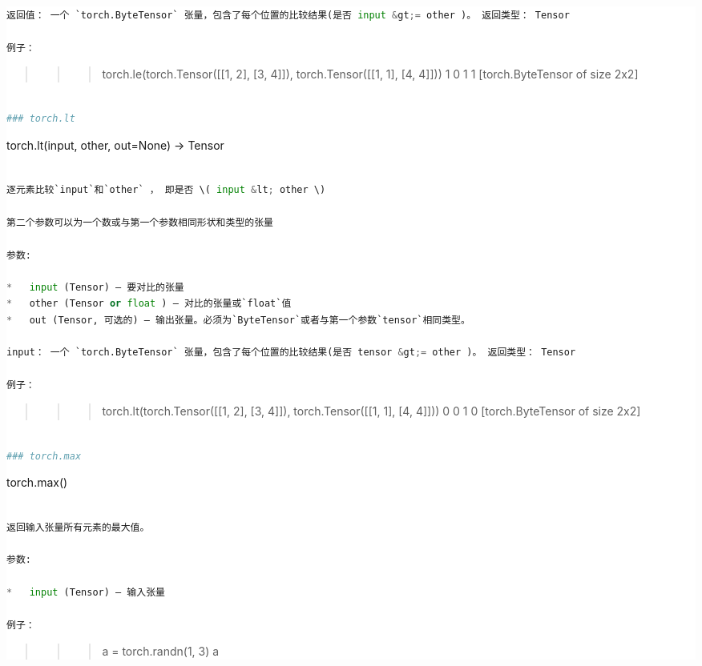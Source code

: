 ```py
返回值： 一个 `torch.ByteTensor` 张量，包含了每个位置的比较结果(是否 input &gt;= other )。 返回类型： Tensor

例子：

```
>>> torch.le(torch.Tensor([[1, 2], [3, 4]]), torch.Tensor([[1, 1], [4, 4]]))
 1  0
 1  1
[torch.ByteTensor of size 2x2]
```py

### torch.lt

```
torch.lt(input, other, out=None) → Tensor
```py

逐元素比较`input`和`other` ， 即是否 \( input &lt; other \)

第二个参数可以为一个数或与第一个参数相同形状和类型的张量

参数:

*   input (Tensor) – 要对比的张量
*   other (Tensor or float ) – 对比的张量或`float`值
*   out (Tensor, 可选的) – 输出张量。必须为`ByteTensor`或者与第一个参数`tensor`相同类型。

input： 一个 `torch.ByteTensor` 张量，包含了每个位置的比较结果(是否 tensor &gt;= other )。 返回类型： Tensor

例子：

```
>>> torch.lt(torch.Tensor([[1, 2], [3, 4]]), torch.Tensor([[1, 1], [4, 4]]))
 0  0
 1  0
[torch.ByteTensor of size 2x2]
```py

### torch.max

```
torch.max()
```py

返回输入张量所有元素的最大值。

参数:

*   input (Tensor) – 输入张量

例子：

```
>>> a = torch.randn(1, 3)
>>> a

